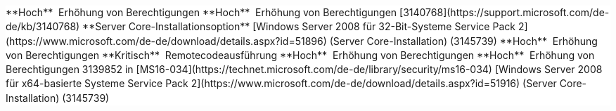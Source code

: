 </td>
<td style="border:1px solid black;">
**Hoch**   
Erhöhung von Berechtigungen

</td>
<td style="border:1px solid black;">
**Hoch**   
Erhöhung von Berechtigungen

</td>
<td style="border:1px solid black;">
[3140768](https://support.microsoft.com/de-de/kb/3140768)

</td>
</tr>
<tr>
<td style="border:1px solid black;" colspan="6">
**Server Core-Installationsoption**

</td>
</tr>
<tr>
<td style="border:1px solid black;">
[Windows Server 2008 für 32-Bit-Systeme Service Pack 2](https://www.microsoft.com/de-de/download/details.aspx?id=51896) (Server Core-Installation)  
(3145739)

</td>
<td style="border:1px solid black;">
**Hoch**   
Erhöhung von Berechtigungen

</td>
<td style="border:1px solid black;">
**Kritisch**   
Remotecodeausführung

</td>
<td style="border:1px solid black;">
**Hoch**   
Erhöhung von Berechtigungen

</td>
<td style="border:1px solid black;">
**Hoch**   
Erhöhung von Berechtigungen

</td>
<td style="border:1px solid black;">
3139852 in [MS16-034](https://technet.microsoft.com/de-de/library/security/ms16-034)

</td>
</tr>
<tr>
<td style="border:1px solid black;">
[Windows Server 2008 für x64-basierte Systeme Service Pack 2](https://www.microsoft.com/de-de/download/details.aspx?id=51916) (Server Core-Installation)  
(3145739)
